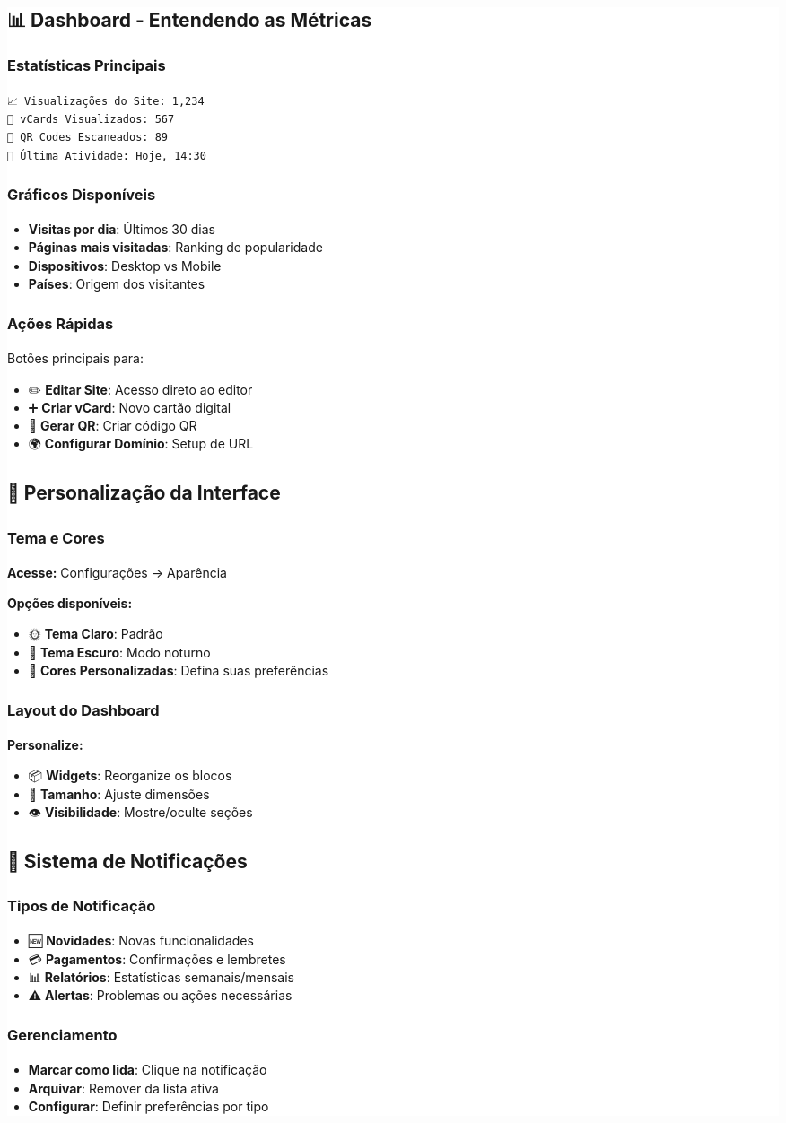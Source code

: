 ## 📊 Dashboard - Entendendo as Métricas

### Estatísticas Principais
```
📈 Visualizações do Site: 1,234
👥 vCards Visualizados: 567
🔗 QR Codes Escaneados: 89
📅 Última Atividade: Hoje, 14:30
```

### Gráficos Disponíveis
- **Visitas por dia**: Últimos 30 dias
- **Páginas mais visitadas**: Ranking de popularidade
- **Dispositivos**: Desktop vs Mobile
- **Países**: Origem dos visitantes

### Ações Rápidas
Botões principais para:
- ✏️ **Editar Site**: Acesso direto ao editor
- ➕ **Criar vCard**: Novo cartão digital
- 🔗 **Gerar QR**: Criar código QR
- 🌍 **Configurar Domínio**: Setup de URL

## 🎨 Personalização da Interface

### Tema e Cores
**Acesse:** Configurações → Aparência

**Opções disponíveis:**
- 🌞 **Tema Claro**: Padrão
- 🌙 **Tema Escuro**: Modo noturno
- 🎨 **Cores Personalizadas**: Defina suas preferências

### Layout do Dashboard
**Personalize:**
- 📦 **Widgets**: Reorganize os blocos
- 📏 **Tamanho**: Ajuste dimensões
- 👁️ **Visibilidade**: Mostre/oculte seções

## 🔔 Sistema de Notificações

### Tipos de Notificação
- 🆕 **Novidades**: Novas funcionalidades
- 💳 **Pagamentos**: Confirmações e lembretes
- 📊 **Relatórios**: Estatísticas semanais/mensais
- ⚠️ **Alertas**: Problemas ou ações necessárias

### Gerenciamento
- **Marcar como lida**: Clique na notificação
- **Arquivar**: Remover da lista ativa
- **Configurar**: Definir preferências por tipo
